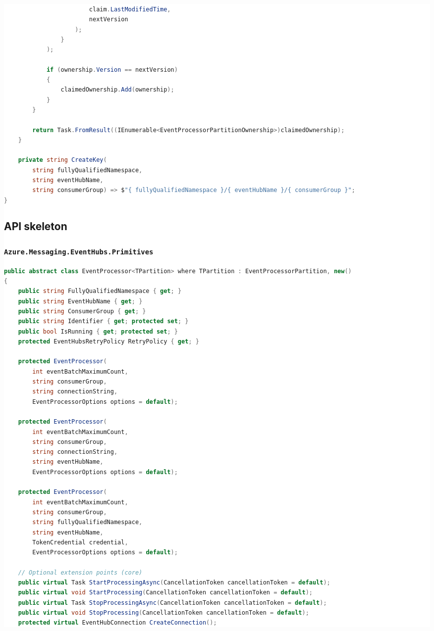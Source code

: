 ```csharp
                        claim.LastModifiedTime, 
                        nextVersion
                    );
                }
            );
                        
            if (ownership.Version == nextVersion)
            {
                claimedOwnership.Add(ownership);
            }
        }

        return Task.FromResult((IEnumerable<EventProcessorPartitionOwnership>)claimedOwnership);
    }

    private string CreateKey(
        string fullyQualifiedNamespace,
        string eventHubName,
        string consumerGroup) => $"{ fullyQualifiedNamespace }/{ eventHubName }/{ consumerGroup }";
}
```

## API skeleton

### `Azure.Messaging.EventHubs.Primitives`

```csharp
public abstract class EventProcessor<TPartition> where TPartition : EventProcessorPartition, new()
{
    public string FullyQualifiedNamespace { get; }
    public string EventHubName { get; }
    public string ConsumerGroup { get; }
    public string Identifier { get; protected set; }
    public bool IsRunning { get; protected set; }
    protected EventHubsRetryPolicy RetryPolicy { get; }
    
    protected EventProcessor(
        int eventBatchMaximumCount,
        string consumerGroup, 
        string connectionString, 
        EventProcessorOptions options = default);
        
    protected EventProcessor(
        int eventBatchMaximumCount,
        string consumerGroup, 
        string connectionString, 
        string eventHubName, 
        EventProcessorOptions options = default);
    
    protected EventProcessor(
        int eventBatchMaximumCount,
        string consumerGroup,  
        string fullyQualifiedNamespace, 
        string eventHubName, 
        TokenCredential credential, 
        EventProcessorOptions options = default);
    
    // Optional extension points (core)
    public virtual Task StartProcessingAsync(CancellationToken cancellationToken = default);
    public virtual void StartProcessing(CancellationToken cancellationToken = default);
    public virtual Task StopProcessingAsync(CancellationToken cancellationToken = default);
    public virtual void StopProcessing(CancellationToken cancellationToken = default);
    protected virtual EventHubConnection CreateConnection();
```